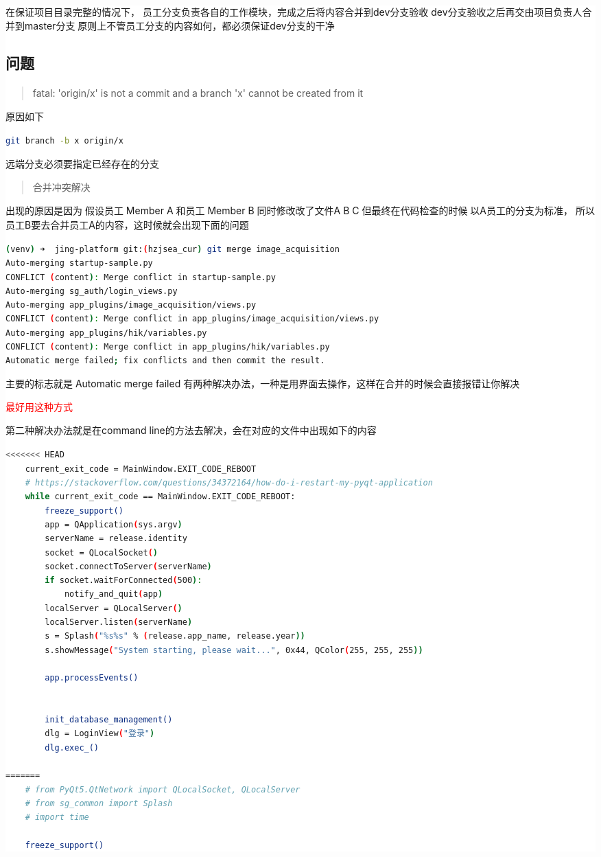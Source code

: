 在保证项目目录完整的情况下， 员工分支负责各自的工作模块，完成之后将内容合并到dev分支验收
dev分支验收之后再交由项目负责人合并到master分支
原则上不管员工分支的内容如何，都必须保证dev分支的干净

## 问题

> fatal: 'origin/x' is not a commit and a branch 'x' cannot be created from it

原因如下
```bash
git branch -b x origin/x
```
远端分支必须要指定已经存在的分支

> 合并冲突解决

出现的原因是因为 假设员工 Member A  和员工 Member B 
同时修改改了文件A B C 但最终在代码检查的时候 以A员工的分支为标准，
所以员工B要去合并员工A的内容，这时候就会出现下面的问题
```bash
(venv) ➜  jing-platform git:(hzjsea_cur) git merge image_acquisition    
Auto-merging startup-sample.py
CONFLICT (content): Merge conflict in startup-sample.py
Auto-merging sg_auth/login_views.py
Auto-merging app_plugins/image_acquisition/views.py
CONFLICT (content): Merge conflict in app_plugins/image_acquisition/views.py
Auto-merging app_plugins/hik/variables.py
CONFLICT (content): Merge conflict in app_plugins/hik/variables.py
Automatic merge failed; fix conflicts and then commit the result.

```
主要的标志就是 Automatic merge failed 
有两种解决办法，一种是用界面去操作，这样在合并的时候会直接报错让你解决
<p style="color:red">最好用这种方式 </p>

第二种解决办法就是在command line的方法去解决，会在对应的文件中出现如下的内容
```bash
<<<<<<< HEAD
    current_exit_code = MainWindow.EXIT_CODE_REBOOT
    # https://stackoverflow.com/questions/34372164/how-do-i-restart-my-pyqt-application
    while current_exit_code == MainWindow.EXIT_CODE_REBOOT:
        freeze_support()
        app = QApplication(sys.argv)
        serverName = release.identity
        socket = QLocalSocket()
        socket.connectToServer(serverName)
        if socket.waitForConnected(500):
            notify_and_quit(app)
        localServer = QLocalServer()
        localServer.listen(serverName)
        s = Splash("%s%s" % (release.app_name, release.year))
        s.showMessage("System starting, please wait...", 0x44, QColor(255, 255, 255))

        app.processEvents()


        init_database_management()
        dlg = LoginView("登录")
        dlg.exec_()

=======
    # from PyQt5.QtNetwork import QLocalSocket, QLocalServer
    # from sg_common import Splash
    # import time

    freeze_support()
```